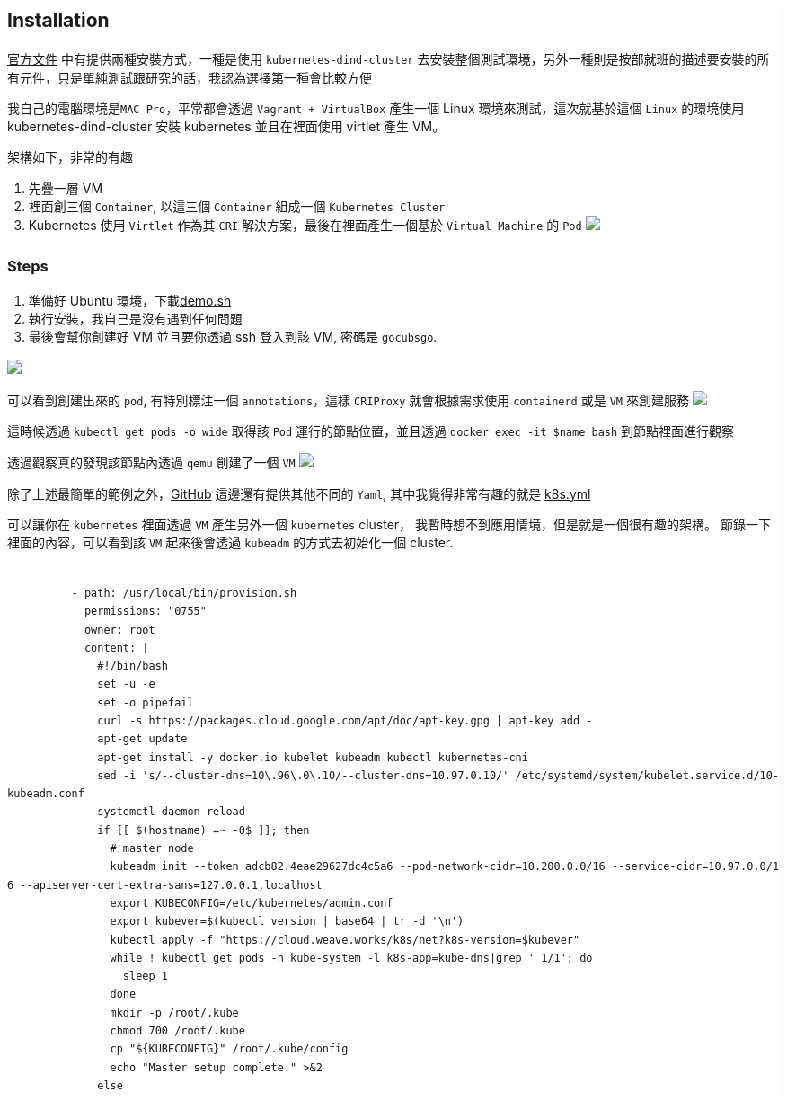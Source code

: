 ## Installation

[官方文件](https://docs.virtlet.cloud/user-guide/virtlet-on-kdc/) 中有提供兩種安裝方式，一種是使用 `kubernetes-dind-cluster` 去安裝整個測試環境，另外一種則是按部就班的描述要安裝的所有元件，只是單純測試跟研究的話，我認為選擇第一種會比較方便

我自己的電腦環境是`MAC Pro`，平常都會透過 `Vagrant + VirtualBox` 產生一個 Linux 環境來測試，這次就基於這個 `Linux` 的環境使用 kubernetes-dind-cluster 安裝 kubernetes 並且在裡面使用 virtlet 產生 VM。

架構如下，非常的有趣
1. 先疊一層 VM
2. 裡面創三個 `Container`, 以這三個 `Container` 組成一個 `Kubernetes Cluster`
3. Kubernetes 使用 `Virtlet` 作為其 `CRI` 解決方案，最後在裡面產生一個基於 `Virtual Machine` 的 `Pod`
![](https://i.imgur.com/Gsh8hwW.png)

### Steps
1. 準備好 Ubuntu 環境，下載[demo.sh](https://github.com/Mirantis/virtlet/blob/master/deploy/demo.sh)
2. 執行安裝，我自己是沒有遇到任何問題
3. 最後會幫你創建好 VM 並且要你透過 ssh 登入到該 VM, 密碼是 `gocubsgo`.

![](https://i.imgur.com/7e93E60.png)

可以看到創建出來的 `pod`, 有特別標注一個 `annotations`，這樣 `CRIProxy` 就會根據需求使用 `containerd` 或是 `VM` 來創建服務
![](https://i.imgur.com/WRQiVBg.png)

這時候透過 `kubectl get pods -o wide` 取得該 `Pod` 運行的節點位置，並且透過 `docker exec -it $name bash` 到節點裡面進行觀察

透過觀察真的發現該節點內透過 `qemu` 創建了一個 `VM`
![](https://i.imgur.com/gxHHxuN.jpg)

除了上述最簡單的範例之外，[GitHub](https://github.com/Mirantis/virtlet/tree/master/examples) 這邊還有提供其他不同的 `Yaml`, 其中我覺得非常有趣的就是 [k8s.yml](https://github.com/Mirantis/virtlet/blob/master/examples/k8s.yaml)

可以讓你在 `kubernetes` 裡面透過 `VM` 產生另外一個 `kubernetes` cluster， 我暫時想不到應用情境，但是就是一個很有趣的架構。
節錄一下裡面的內容，可以看到該 `VM` 起來後會透過 `kubeadm` 的方式去初始化一個 cluster.
```yaml=

          - path: /usr/local/bin/provision.sh
            permissions: "0755"
            owner: root
            content: |
              #!/bin/bash
              set -u -e
              set -o pipefail
              curl -s https://packages.cloud.google.com/apt/doc/apt-key.gpg | apt-key add -
              apt-get update
              apt-get install -y docker.io kubelet kubeadm kubectl kubernetes-cni
              sed -i 's/--cluster-dns=10\.96\.0\.10/--cluster-dns=10.97.0.10/' /etc/systemd/system/kubelet.service.d/10-kubeadm.conf
              systemctl daemon-reload
              if [[ $(hostname) =~ -0$ ]]; then
                # master node
                kubeadm init --token adcb82.4eae29627dc4c5a6 --pod-network-cidr=10.200.0.0/16 --service-cidr=10.97.0.0/16 --apiserver-cert-extra-sans=127.0.0.1,localhost
                export KUBECONFIG=/etc/kubernetes/admin.conf
                export kubever=$(kubectl version | base64 | tr -d '\n')
                kubectl apply -f "https://cloud.weave.works/k8s/net?k8s-version=$kubever"
                while ! kubectl get pods -n kube-system -l k8s-app=kube-dns|grep ' 1/1'; do
                  sleep 1
                done
                mkdir -p /root/.kube
                chmod 700 /root/.kube
                cp "${KUBECONFIG}" /root/.kube/config
                echo "Master setup complete." >&2
              else
```